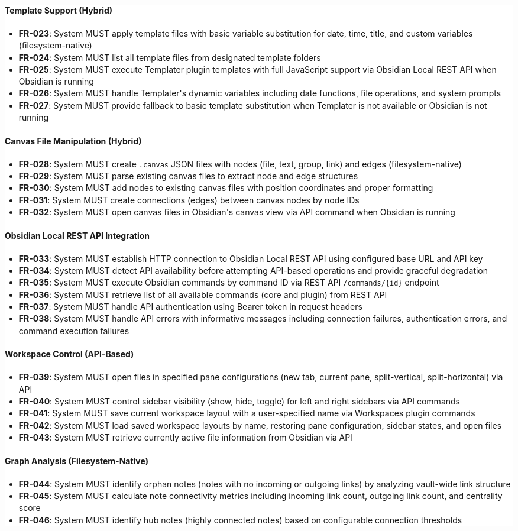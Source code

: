 #### Template Support (Hybrid)

- **FR-023**: System MUST apply template files with basic variable substitution for date, time, title, and custom variables (filesystem-native)
- **FR-024**: System MUST list all template files from designated template folders
- **FR-025**: System MUST execute Templater plugin templates with full JavaScript support via Obsidian Local REST API when Obsidian is running
- **FR-026**: System MUST handle Templater's dynamic variables including date functions, file operations, and system prompts
- **FR-027**: System MUST provide fallback to basic template substitution when Templater is not available or Obsidian is not running

#### Canvas File Manipulation (Hybrid)

- **FR-028**: System MUST create `.canvas` JSON files with nodes (file, text, group, link) and edges (filesystem-native)
- **FR-029**: System MUST parse existing canvas files to extract node and edge structures
- **FR-030**: System MUST add nodes to existing canvas files with position coordinates and proper formatting
- **FR-031**: System MUST create connections (edges) between canvas nodes by node IDs
- **FR-032**: System MUST open canvas files in Obsidian's canvas view via API command when Obsidian is running

#### Obsidian Local REST API Integration

- **FR-033**: System MUST establish HTTP connection to Obsidian Local REST API using configured base URL and API key
- **FR-034**: System MUST detect API availability before attempting API-based operations and provide graceful degradation
- **FR-035**: System MUST execute Obsidian commands by command ID via REST API `/commands/{id}` endpoint
- **FR-036**: System MUST retrieve list of all available commands (core and plugin) from REST API
- **FR-037**: System MUST handle API authentication using Bearer token in request headers
- **FR-038**: System MUST handle API errors with informative messages including connection failures, authentication errors, and command execution failures

#### Workspace Control (API-Based)

- **FR-039**: System MUST open files in specified pane configurations (new tab, current pane, split-vertical, split-horizontal) via API
- **FR-040**: System MUST control sidebar visibility (show, hide, toggle) for left and right sidebars via API commands
- **FR-041**: System MUST save current workspace layout with a user-specified name via Workspaces plugin commands
- **FR-042**: System MUST load saved workspace layouts by name, restoring pane configuration, sidebar states, and open files
- **FR-043**: System MUST retrieve currently active file information from Obsidian via API

#### Graph Analysis (Filesystem-Native)

- **FR-044**: System MUST identify orphan notes (notes with no incoming or outgoing links) by analyzing vault-wide link structure
- **FR-045**: System MUST calculate note connectivity metrics including incoming link count, outgoing link count, and centrality score
- **FR-046**: System MUST identify hub notes (highly connected notes) based on configurable connection thresholds
